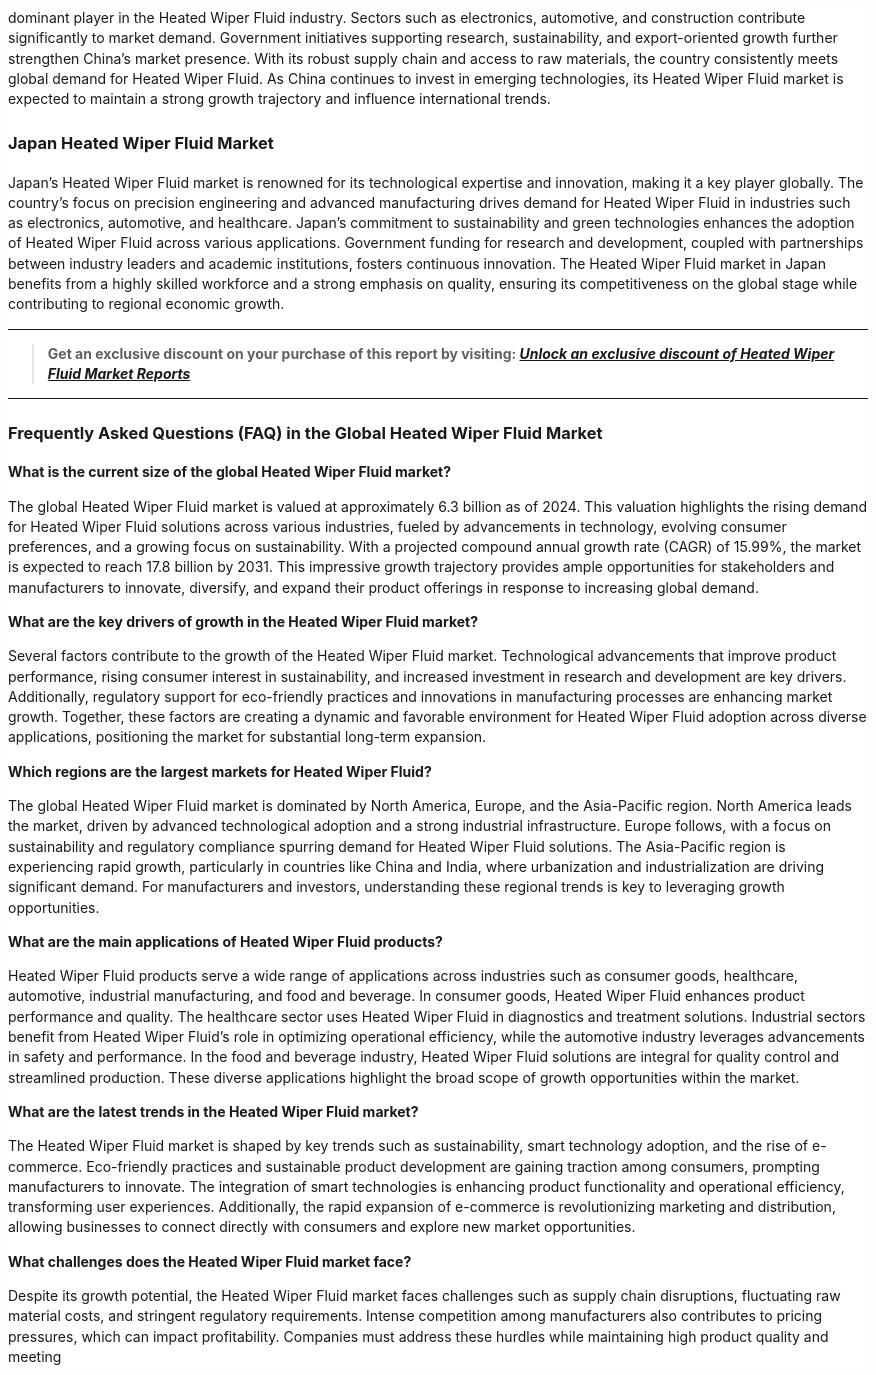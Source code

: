 dominant player in the Heated Wiper Fluid industry. Sectors such as electronics, automotive, and construction contribute significantly to market demand. Government initiatives supporting research, sustainability, and export-oriented growth further strengthen China&rsquo;s market presence. With its robust supply chain and access to raw materials, the country consistently meets global demand for Heated Wiper Fluid. As China continues to invest in emerging technologies, its Heated Wiper Fluid market is expected to maintain a strong growth trajectory and influence international trends.</p><h3>Japan Heated Wiper Fluid Market</h3><p>Japan&rsquo;s Heated Wiper Fluid market is renowned for its technological expertise and innovation, making it a key player globally. The country&rsquo;s focus on precision engineering and advanced manufacturing drives demand for Heated Wiper Fluid in industries such as electronics, automotive, and healthcare. Japan&rsquo;s commitment to sustainability and green technologies enhances the adoption of Heated Wiper Fluid across various applications. Government funding for research and development, coupled with partnerships between industry leaders and academic institutions, fosters continuous innovation. The Heated Wiper Fluid market in Japan benefits from a highly skilled workforce and a strong emphasis on quality, ensuring its competitiveness on the global stage while contributing to regional economic growth.</p><hr /><blockquote><p><strong>Get an exclusive discount on your purchase of this report by visiting: <em><a href="://marketresearchpulse.com/ask-for-discount/139140?utm_source=Github&amp;utm_medium=021">Unlock an exclusive discount of Heated Wiper Fluid Market Reports</a></em>&nbsp;</strong></p></blockquote><hr /><h3>Frequently Asked Questions (FAQ) in the Global Heated Wiper Fluid Market</h3><p><strong>What is the current size of the global Heated Wiper Fluid market?</strong></p><p>The global Heated Wiper Fluid market is valued at approximately 6.3 billion as of 2024. This valuation highlights the rising demand for Heated Wiper Fluid solutions across various industries, fueled by advancements in technology, evolving consumer preferences, and a growing focus on sustainability. With a projected compound annual growth rate (CAGR) of 15.99%, the market is expected to reach 17.8 billion by 2031. This impressive growth trajectory provides ample opportunities for stakeholders and manufacturers to innovate, diversify, and expand their product offerings in response to increasing global demand.</p><p><strong>What are the key drivers of growth in the Heated Wiper Fluid market?</strong></p><p>Several factors contribute to the growth of the Heated Wiper Fluid market. Technological advancements that improve product performance, rising consumer interest in sustainability, and increased investment in research and development are key drivers. Additionally, regulatory support for eco-friendly practices and innovations in manufacturing processes are enhancing market growth. Together, these factors are creating a dynamic and favorable environment for Heated Wiper Fluid adoption across diverse applications, positioning the market for substantial long-term expansion.</p><p><strong>Which regions are the largest markets for Heated Wiper Fluid?</strong></p><p>The global Heated Wiper Fluid market is dominated by North America, Europe, and the Asia-Pacific region. North America leads the market, driven by advanced technological adoption and a strong industrial infrastructure. Europe follows, with a focus on sustainability and regulatory compliance spurring demand for Heated Wiper Fluid solutions. The Asia-Pacific region is experiencing rapid growth, particularly in countries like China and India, where urbanization and industrialization are driving significant demand. For manufacturers and investors, understanding these regional trends is key to leveraging growth opportunities.</p><p><strong>What are the main applications of Heated Wiper Fluid products?</strong></p><p>Heated Wiper Fluid products serve a wide range of applications across industries such as consumer goods, healthcare, automotive, industrial manufacturing, and food and beverage. In consumer goods, Heated Wiper Fluid enhances product performance and quality. The healthcare sector uses Heated Wiper Fluid in diagnostics and treatment solutions. Industrial sectors benefit from Heated Wiper Fluid&rsquo;s role in optimizing operational efficiency, while the automotive industry leverages advancements in safety and performance. In the food and beverage industry, Heated Wiper Fluid solutions are integral for quality control and streamlined production. These diverse applications highlight the broad scope of growth opportunities within the market.</p><p><strong>What are the latest trends in the Heated Wiper Fluid market?</strong></p><p>The Heated Wiper Fluid market is shaped by key trends such as sustainability, smart technology adoption, and the rise of e-commerce. Eco-friendly practices and sustainable product development are gaining traction among consumers, prompting manufacturers to innovate. The integration of smart technologies is enhancing product functionality and operational efficiency, transforming user experiences. Additionally, the rapid expansion of e-commerce is revolutionizing marketing and distribution, allowing businesses to connect directly with consumers and explore new market opportunities.</p><p><strong>What challenges does the Heated Wiper Fluid market face?</strong></p><p>Despite its growth potential, the Heated Wiper Fluid market faces challenges such as supply chain disruptions, fluctuating raw material costs, and stringent regulatory requirements. Intense competition among manufacturers also contributes to pricing pressures, which can impact profitability. Companies must address these hurdles while maintaining high product quality and meeting